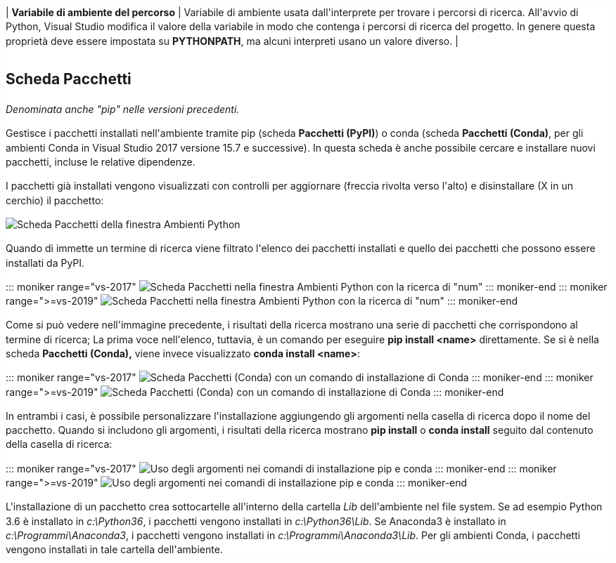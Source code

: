 | **Variabile di ambiente del percorso** | Variabile di ambiente usata dall'interprete per trovare i percorsi di ricerca. All'avvio di Python, Visual Studio modifica il valore della variabile in modo che contenga i percorsi di ricerca del progetto. In genere questa proprietà deve essere impostata su **PYTHONPATH**, ma alcuni interpreti usano un valore diverso. |

## <a name="packages-tab"></a>Scheda Pacchetti

*Denominata anche "pip" nelle versioni precedenti.*

Gestisce i pacchetti installati nell'ambiente tramite pip (scheda **Pacchetti (PyPI)**) o conda (scheda **Pacchetti (Conda)**, per gli ambienti Conda in Visual Studio 2017 versione 15.7 e successive). In questa scheda è anche possibile cercare e installare nuovi pacchetti, incluse le relative dipendenze.

I pacchetti già installati vengono visualizzati con controlli per aggiornare (freccia rivolta verso l'alto) e disinstallare (X in un cerchio) il pacchetto:

![Scheda Pacchetti della finestra Ambienti Python](media/environments/environments-pip-tab-controls.png)

Quando di immette un termine di ricerca viene filtrato l'elenco dei pacchetti installati e quello dei pacchetti che possono essere installati da PyPI.

::: moniker range="vs-2017"
![Scheda Pacchetti nella finestra Ambienti Python con la ricerca di "num"](media/environments/environments-pip-tab.png)
::: moniker-end
::: moniker range=">=vs-2019"
![Scheda Pacchetti nella finestra Ambienti Python con la ricerca di "num"](media/environments/environments-pip-tab-2019.png)
::: moniker-end

Come si può vedere nell'immagine precedente, i risultati della ricerca mostrano una serie di pacchetti che corrispondono al termine di ricerca; La prima voce nell'elenco, tuttavia, è un comando per eseguire **pip install \<name>** direttamente. Se si è nella scheda **Pacchetti (Conda),** viene invece visualizzato **conda install \<name>**:

::: moniker range="vs-2017"
![Scheda Pacchetti (Conda) con un comando di installazione di Conda](media/environments/environments-conda-tab-install.png)
::: moniker-end
::: moniker range=">=vs-2019"
![Scheda Pacchetti (Conda) con un comando di installazione di Conda](media/environments/environments-conda-tab-install-2019.png)
::: moniker-end

In entrambi i casi, è possibile personalizzare l'installazione aggiungendo gli argomenti nella casella di ricerca dopo il nome del pacchetto. Quando si includono gli argomenti, i risultati della ricerca mostrano **pip install** o **conda install** seguito dal contenuto della casella di ricerca:

::: moniker range="vs-2017"
![Uso degli argomenti nei comandi di installazione pip e conda](media/environments/environments-pip-tab-arguments.png)
::: moniker-end
::: moniker range=">=vs-2019"
![Uso degli argomenti nei comandi di installazione pip e conda](media/environments/environments-pip-tab-arguments-2019.png)
::: moniker-end

L'installazione di un pacchetto crea sottocartelle all'interno della cartella *Lib* dell'ambiente nel file system. Se ad esempio Python 3.6 è installato in *c:\Python36*, i pacchetti vengono installati in *c:\Python36\Lib*. Se Anaconda3 è installato in *c:\Programmi\Anaconda3*, i pacchetti vengono installati in *c:\Programmi\Anaconda3\Lib*. Per gli ambienti Conda, i pacchetti vengono installati in tale cartella dell'ambiente.
